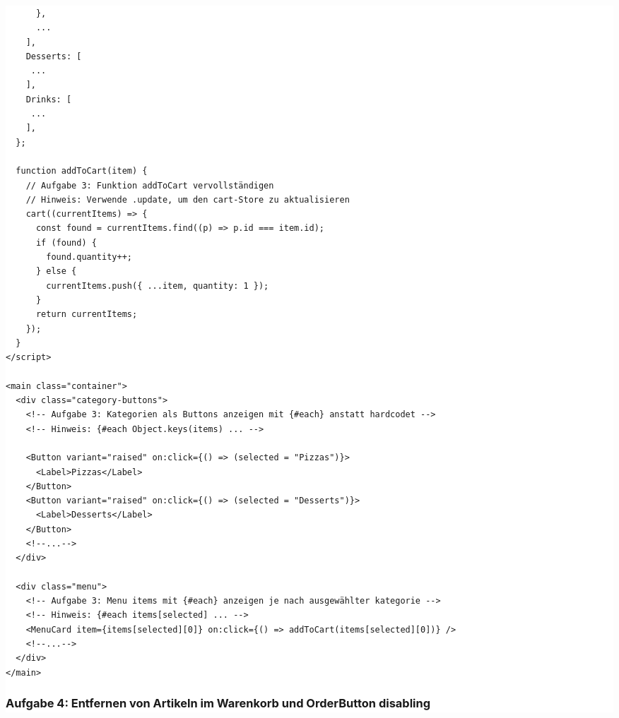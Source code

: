 ```svelte
      },
      ...
    ],
    Desserts: [
     ...
    ],
    Drinks: [
     ...
    ],
  };

  function addToCart(item) {
    // Aufgabe 3: Funktion addToCart vervollständigen
    // Hinweis: Verwende .update, um den cart-Store zu aktualisieren
    cart((currentItems) => {
      const found = currentItems.find((p) => p.id === item.id);
      if (found) {
        found.quantity++;
      } else {
        currentItems.push({ ...item, quantity: 1 });
      }
      return currentItems;
    });
  }
</script>

<main class="container">
  <div class="category-buttons">
    <!-- Aufgabe 3: Kategorien als Buttons anzeigen mit {#each} anstatt hardcodet -->
    <!-- Hinweis: {#each Object.keys(items) ... -->

    <Button variant="raised" on:click={() => (selected = "Pizzas")}>
      <Label>Pizzas</Label>
    </Button>
    <Button variant="raised" on:click={() => (selected = "Desserts")}>
      <Label>Desserts</Label>
    </Button>
    <!--...-->
  </div>

  <div class="menu">
    <!-- Aufgabe 3: Menu items mit {#each} anzeigen je nach ausgewählter kategorie -->
    <!-- Hinweis: {#each items[selected] ... -->
    <MenuCard item={items[selected][0]} on:click={() => addToCart(items[selected][0])} />
    <!--...-->
  </div>
</main>
```

### Aufgabe 4: Entfernen von Artikeln im Warenkorb und OrderButton disabling
